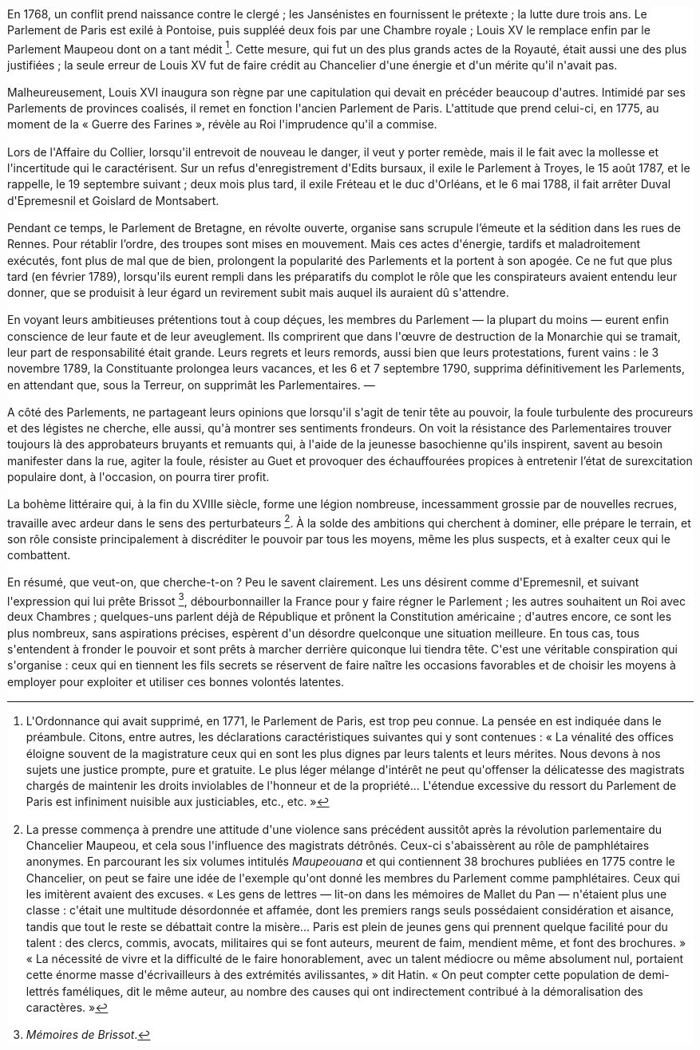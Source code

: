 En 1768, un conflit prend naissance contre le clergé ; les Jansénistes en fournissent le prétexte ; la lutte dure trois ans. Le Parlement de Paris est exilé à Pontoise, puis suppléé deux fois par une Chambre royale ; Louis XV le remplace enfin par le Parlement Maupeou dont on a tant médit [^4]. Cette mesure, qui fut un des plus grands actes de la Royauté, était aussi une des plus justifiées ; la seule erreur de Louis XV fut de faire crédit au Chancelier d'une énergie et d'un mérite qu'il n'avait pas.

Malheureusement, Louis XVI inaugura son règne par une capitulation qui devait en précéder beaucoup d'autres. Intimidé par ses Parlements de provinces coalisés, il remet en fonction l'ancien Parlement de Paris. L'attitude que prend celui-ci, en 1775, au moment de la « Guerre des Farines », révèle au Roi l'imprudence qu'il a commise.

Lors de l'Affaire du Collier, lorsqu'il entrevoit de nouveau le danger, il veut y porter remède, mais il le fait avec la mollesse et l'incertitude qui le caractérisent. Sur un refus d'enregistrement d'Edits bursaux, il exile le Parlement à Troyes, le 15 août 1787, et le rappelle, le 19 septembre suivant ; deux mois plus tard, il exile Fréteau et le duc d'Orléans, et le 6 mai 1788, il fait arrêter Duval d'Epremesnil et Goislard de Montsabert.

Pendant ce temps, le Parlement de Bretagne, en révolte ouverte, organise sans scrupule l’émeute et la sédition dans les rues de Rennes. Pour rétablir l’ordre, des troupes sont mises en mouvement. Mais ces actes d'énergie, tardifs et maladroitement exécutés, font plus de mal que de bien, prolongent la popularité des Parlements et la portent à son apogée. Ce ne fut que plus tard (en février 1789), lorsqu'ils eurent rempli dans les préparatifs du complot le rôle que les conspirateurs avaient entendu leur donner, que se produisit à leur égard un revirement subit mais auquel ils auraient dû s'attendre.

En voyant leurs ambitieuses prétentions tout à coup déçues, les membres du Parlement — la plupart du moins — eurent enfin conscience de leur faute et de leur aveuglement. Ils comprirent que dans l'œuvre de destruction de la Monarchie qui se tramait, leur part de responsabilité était grande. Leurs regrets et leurs remords, aussi bien que leurs protestations, furent vains : le 3 novembre 1789, la Constituante prolongea leurs vacances, et les 6 et 7 septembre 1790, supprima définitivement les Parlements, en attendant que, sous la Terreur, on supprimât les Parlementaires. —

A côté des Parlements, ne partageant leurs opinions que lorsqu'il s'agit de tenir tête au pouvoir, la foule turbulente des procureurs et des légistes ne cherche, elle aussi, qu'à montrer ses sentiments frondeurs. On voit la résistance des Parlementaires trouver toujours là des approbateurs bruyants et remuants qui, à l'aide de la jeunesse basochienne qu'ils inspirent, savent au besoin manifester dans la rue, agiter la foule, résister au Guet et provoquer des échauffourées propices à entretenir l’état de surexcitation populaire dont, à l'occasion, on pourra tirer profit.

La bohème littéraire qui, à la fin du XVIIIe siècle, forme une légion nombreuse, incessamment grossie par de nouvelles recrues, travaille avec ardeur dans le sens des perturbateurs [^5]. À la solde des ambitions qui cherchent à dominer, elle prépare le terrain, et son rôle consiste principalement à discréditer le pouvoir par tous les moyens, même les plus suspects, et à exalter ceux qui le combattent.

En résumé, que veut-on, que cherche-t-on ? Peu le savent clairement. Les uns désirent comme d'Epremesnil, et suivant l'expression qui lui prête Brissot [^6], débourbonnailler la France pour y faire régner le Parlement ; les autres souhaitent un Roi avec deux Chambres ; quelques-uns parlent déjà de République et prônent la Constitution américaine ; d'autres encore, ce sont les plus nombreux, sans aspirations précises, espèrent d'un désordre quelconque une situation meilleure. En tous cas, tous s'entendent à fronder le pouvoir et sont prêts à marcher derrière quiconque lui tiendra tête. C'est une véritable conspiration qui s'organise : ceux qui en tiennent les fils secrets se réservent de faire naître les occasions favorables et de choisir les moyens à employer pour exploiter et utiliser ces bonnes volontés latentes.


[^1]: On peut compter parmi celles-là le Statut corporatif que réclame et réédifie chaque jour la classe ouvrière et qui, sous l'ancien régime, quoi qu'on ait pu dire, assurait la protection des travailleurs et leur indépendance, et formait ainsi une des bases de l'édifice social.
[^2]: Aulard : *Histoire politique de la Révolution française*, p. 3
[^3]: Arbois de Jubainville, *Administration des Intendants*, préface.
[^4]: L'Ordonnance qui avait supprimé, en 1771, le Parlement de Paris, est trop peu connue. La pensée en est indiquée dans le préambule. Citons, entre autres, les déclarations caractéristiques suivantes qui y sont contenues : « La vénalité des offices éloigne souvent de la magistrature ceux qui en sont les plus dignes par leurs talents et leurs mérites. Nous devons à nos sujets une justice prompte, pure et gratuite. Le plus léger mélange d'intérêt ne peut qu'offenser la délicatesse des magistrats chargés de maintenir les droits inviolables de l'honneur et de la propriété... L'étendue excessive du ressort du Parlement de Paris est infiniment nuisible aux justiciables, etc., etc. »
[^5]: La presse commença à prendre une attitude d'une violence sans précédent aussitôt après la révolution parlementaire du Chancelier Maupeou, et cela sous l'influence des magistrats détrônés. Ceux-ci s'abaissèrent au rôle de pamphlétaires anonymes. En parcourant les six volumes intitulés *Maupeouana* et qui contiennent 38 brochures publiées en 1775 contre le Chancelier, on peut se faire une idée de l'exemple qu'ont donné les membres du Parlement comme pamphlétaires. Ceux qui les imitèrent avaient des excuses. « Les gens de lettres — lit-on dans les mémoires de Mallet du Pan — n'étaient plus une classe : c'était une multitude désordonnée et affamée, dont les premiers rangs seuls possédaient considération et aisance, tandis que tout le reste se débattait contre la misère... Paris est plein de jeunes gens qui prennent quelque facilité pour du talent : des clercs, commis, avocats, militaires qui se font auteurs, meurent de faim, mendient même, et font des brochures. » « La nécessité de vivre et la difficulté de le faire honorablement, avec un talent médiocre ou même absolument nul, portaient cette énorme masse d'écrivailleurs à des extrémités avilissantes, » dit Hatin. « On peut compter cette population de demi-lettrés faméliques, dit le même auteur, au nombre des causes qui ont indirectement contribué à la démoralisation des caractères. »
[^6]: *Mémoires de Brissot*.
[^7]: « Le temps est arrivé, disait Bergasse, où la France a besoin d'une révolution. Mais vouloir opérer ouvertement, c'est vouloir échouer ; il faut, pour réussir, s'envelopper de mystère ; il faut réunir les hommes sous prétexte d'expériences physiques, mais dans la vérité pour renverser le despotisme. » (*Mémoires de Brissot*.)
[^8]: Voir Gustave Bord, *Histoire de la Franc-Maçonnerie en France de ses origines à 1815*, I, 152.
[^9]: Aulard : *Histoire politique de la Révolution française*, p. 3
[^10]: « C'est à partir de 1772, époque à laquelle le duc d'Orléans accepta la grande maîtrise de l'Ordre, que la Franc-Maçonnerie de France, depuis longtemps en proie à d'anarchiques rivalités, se resserra sous une direction centrale. Dès ce moment, la Maçonnerie s'ouvrit jour par jour à la plupart des hommes que nous retrouverons dans la mêlée révolutionnaire. » (L. Blanc : *Histoire de la Révolution*, p. 83 et 84.)
[^11]: En 1789 le même personnage faillit encore subir le même traitement. La Commune de Paris fit don d'une couronne civique et d'un sabre, en 1790, à un jeune Anglais, C.-J.-W. Nesham, qui avait exposé ses jours à Vernon en faveur de M. Planter. (V. *Moniteur* du 1er mars 1790, p. 486.) Une gravure de Prieur représente la remise solennelle de cette récompense au sauveteur.
[^12]: Ordonnance du Roi, 1775. « De par le Roi, il est défendu sous peine de la vie, à toutes personnes, de quelque qualité qu’elles soient, de former aucun attroupement ; d'entrer de force dans la maison ou boutique d'aucun boulanger ni dans aucun dépôt de grains, graines, farines et pain. On ne pourra acheter aucune des denrées susdites que dans les rues ou les places. Il est défendu, de même, sous peine de la vie, d'exiger que le pain ou la farine soient donnés dans aucun marché au-dessous du prix courant. « Toutes les troupes ont reçu du Roi l'ordre formel de faire observer les défenses ci-dessus avec la plus grande rigueur et de faire feu en cas de violence. Les contrevenants seront arrêtés et jugés prévôtalement, » (*Archives de la Guerre. Administration militaire*, vol. 3.894, p. 291.) Sémichon : *Réformes sous Louis XVI*, 1876.
[^13]: On ne manqua pas de se moquer après coup des précautions prises par le Maréchal de Biron lorsque tout fut dissipé. Consulter à ce sujet *Relation de l'émeute arrivée à Paris en 1775*, opuscule imprimé à la suite de prétendus *Mémoires de l'abbé Terray* publiés à Londres en 1776. Voir aussi plus loin le passage où nous faisons encore allusion à cet incident.
[^14]: Trente et un prisonniers furent enfermés à la Bastille : certains furent mis en liberté au bout de quelques jours ; trois y restèrent de 9 à 11 mois. Le plus grand nombre subit une détention de six semaines environ. Parmi les détenus figurent : Saffray de Boslabbé, avocat du Roi à Pontoise ; Dubois, maire de Beaumont ; Langlois, président du Conseil supérieur de Rouen : huit curés ou chapelains, etc... (*Revue de la Révolution*, 1881, I, G. Bord, *Les Prisonniers enfermés à la Bastille sous Louis XVI*.)
[^15]: *Mémoires secrets*, 15 août 1775,
[^16]: C'est à partir de 1772, époque à laquelle le duc d'Orléans accepta la grande maîtrise de l'Ordre, que la Franc-Maçonnerie de France, depuis longtemps en proie à d'anarchiques rivalités, se resserra sous une direction centrale. Dès ce moment, la Maçonnerie s'ouvrit jour par jour à la plupart des hommes que nous retrouverons dans la mêlée révolutionnaire. » (L. Blanc : *Histoire de la Révolution*, p. 83 et 84.)
[^17]: « Soit, écrit-il, pour me transporter dans la province où se brassera mon élection, soit pour égayer mes électeurs, » (Lettre du 16 novembre 1788 de Mirabeau à Lauzun, citée par M. Charles Nauroy dans *Révolutionnaires*, 1891, p. 213.) Dans une autre lettre du même au même, datée du 23 décembre 1788, Mirabeau écrivait : « Ah ! Monsieur le Duc, soyons aux États-Généraux à tout prix, nous les mènerons et nous ferons une grande chose ! » Il ajoutait : « Il faut se coalitionner (sic) ». De fait il était avec Lauzun des 36 qui s'assemblaient chez du Port pour diriger la marche des événements. Voir aussi *Mémoires de Lafayette* et *Correspondance de Mirabeau*.
[^18]: Voir dans les *Mémoires de Louis Auguste Le Pelletier*, Paris, Hachette, 1896 : *Pièces justificatives*, page 181. L'Assemblée de la Noblesse ayant nommé comme député le chevalier Le Pelletier, le comte Le Caron de Mazencourt supplia que pour la forme et par déférence, on voulût bien acclamer le Prince. « Je suis chargé, déclara-t-il, de la procuration de M. le Duc d'Orléans et de son refus en cas de nomination : ainsi vous pouvez le nommer sans que cela tire à conséquence. » Confiante dans cette parole, l'Assemblée se prêta à cette prétendue manifestation de déférence, mais sans même mentionner le duc d'Orléans dans son procès-verbal, où le nom du Chevalier Le Pelletier fut seul désigné comme député. Néanmoins, le duc d'Orléans déclara se considérer comme nommé réellement. Malgré la protestation de tout l'Ordre de la Noblesse du Valois, l'élection du Prince fut validée. Voir aussi Octave Burnet : *Préparation des États-Généraux*.
[^19]: Il n'est pas cité dans l'Introduction du *Moniteur* au § 7 (p. 978), intitulé : *Notice de quelques-uns des écrits politiques les plus influents qui ont précédé l'ouverture des États-Généraux*.
[^20]: In-8° de 233 p., plus 2 p. de tables.
[^21]: Barbier, *Dictionnaire des Anonymes*. En 1788, Bosquillon, que nous retrouverons plus tard au cours de notre étude, était officier du Grand-Orient, député de la Révérende Loge Sainte-Sophie, formée avec les anciens membres de la Révérende Loge Réunion des Américains. En 1789 et 1790, Bosquillon remplira les mêmes fonctions, et en 1791 et 1792 il sera 2e expert à la Chambre des Grades du Grand-Orient. La Loge Sainte-Sophie avait été constituée par la Grande Loge le 19 novembre 1772 et renouvelée par le Grand-Orient le 21 mars 1775. De 1773 à 1785, son Vénérable fut Gouillard, docteur agrégé de la Faculté des droits et Université de Paris, officier adjoint au Grand-Orient. Son député fut Courteil de Maupas, avocat au Parlement. En 1788 et 1789, le Vénérable fut Vitry le jeune, avocat au Parlement. Parmi ses membres, en 1775, figuraient : Darcet, Brossier, Dupuis, de La Croix.
[^22]: Les 25, 26 et 27 août 1788, des troubles qui marquèrent le véritable début de la Révolution éclatèrent à Paris. Durant ces trois jours, on compta environ 300 victimes, tant du côté de la troupe que du côté de l'émeute. Ces troubles avaient eu comme début un charivari organisé par la Basoche, sous le prétexte de fêter le renvoi de Brienne, le rappel de Necker et la résistance du Parlement de Paris. Après un premier succès place Dauphine, le 29 août, le Chevalier Dubois, à la tête du Guet, attaqué le lendemain par la foule, se défendit courageusement avec sa petite troupe. Mais il dut se replier après des pertes sérieuses, devant le nombre des assaillants. La victoire serait restée à l'émeute si deux compagnies de Gardes-françaises, à la grande déception des émeutiers qui avaient pourtant salué leur apparition aux cris de « Vive les Gardes-françaises », n'avaient déblayé la place en quelques minutes par une charge vigoureuse. Le 27, comme le dit Bosquillon, des troubles non moins graves étaient en effet réprimés de même façon, place de Grève, rue des Mathurins et rue Meslaye. Le Parlement et le Châtelet, complices, se gardèrent de faire aucune enquête sur ces incidents. On sait que, par la suite, le Guet de Paris et les Gardes-françaises passèrent du côté de l'insurrection.
[^23]: En 1788, personne n'avait encore parlé du prétendu « complot de la Cour contre la Nation ». On voit que par anticipation Bosquillon le suppose et fournit aux insurgés futurs des arguments et des prétextes qui sont ceux-là même qu'ils emploieront quelques mois plus tard.
[^24]: Notice sur la vie de Sieyès, juin 1794, p. 18. Cette notice était l'œuvre de Sieyès lui-même, d’après une note de l'éditeur des *Mémoires de Lafayette*, IV, p. 1.
[^25]: La société de du Port se composait de 36 membres. D'après une lettre de Mirabeau à Biron (Lauzun), la deuxième réunion chez du Port avait eu lieu le 10 novembre 1788. *Mémoires de Mirabeau*, publiés par Lucas de Montigny.
[^26]: *Mémoires de Brissot*, II, p. 420. Louis Blanc dit que Brissot était de la Loge des Neuf Sœurs ; pourtant celui-ci, dans ses *Mémoires* (I, p. 217), déclare seulement que le comte Schmetteau l'avait fait recevoir d'une loge allemande. Avant d'accepter, il avait demandé à son protecteur si la Franc-Maçonnerie avait entre autres buts celui de délivrer l'humanité des tyrans. La réponse du comte Schmetteau fut que ses serments l’empêchaient de trahir le secret de la Société, mais que Brissot ne serait pas trompé dans l'objet de ses vœux. Brissot prétend avoir été déçu. « Pourtant, ajoute-t-il, mon ami Bonneville et Thomas Payne, qui se piquent de posséder tous les secrets de l'Ordre, m'ont depuis assuré que je l'avais fort mal jugé. » Nous retrouverons Bonneville dans les Électeurs de Paris. On lui attribue la première idée de la Garde nationale. Quant à Brissot, il ne fit pas partie des Neuf Sœurs ; il fut le fondateur, avec Clavière, Bergasse, Saint-John Crèvecoeur, etc., du club Gallo-américain, qui devint le Club des Amis des Noirs et se fondit en 1788-89 avec les Amis Réunis pour former le Club dit de la Propagande.
[^27]: Epremesnil, membre des Neuf Sœurs, Vénérable de la Loge Saint-Joseph à l'O. de Paris, fut convoqué aux Convents de Paris de 1785 et 1787.
[^28]: Alexandre Lameth : *Histoire de l'Assemblée constituante*, publiée en 1828, vol. I, p. 35 en note.
[^29]: Alexandre Lameth : *Histoire de l'Assemblée constituante*, publiée en 1828, vol. I, p. 35 en note.
[^30]: « On agita, chez Adrien du Port, la question de savoir si les nobles du parti populaire chercheraient de préférence à représenter les Communes. C'était l'avis de Lafayette. Il fut combattu par Mirabeau. Pourtant le premier fut député de la Noblesse et le second adopta la candidature populaire. » (*Mémoires de Lafayette*, II, p. 240.)
[^31]: *Mémoires de Lafayette*, III, p. 227, et V, p. 98, où il rapporte une conversation qu'il a eue avec le Premier Consul.
[^32]: *Mémoires de Lafayette*, III, p. 227, et V, p. 98, où il rapporte une conversation qu'il a eue avec le Premier Consul.
[^33]: *Mémoires de Lafayette*, I, p. 370. Cette appréciation de Lafayette confirme l'opinion de Bertrand de Molleville qui, dans son *Histoire de la Révolution française* (IV, p. 181, Paris, an IX), prête à Duport les propos suivants qui auraient été prononcés à la fin de juin 1789 à la Loge des Amis Réunis : « Ce n'est que par les moyens de terreur qu'on parvient à se mettre à la tête d'une révolution et à la gouverner. Il faut donc, quelque répugnance que nous y avons tous, se résigner au sacrifice de quelques personnes marquantes, etc., etc. » L'alliance de Barnave, du Port et Lameth était désignée par Mirabeau sous le nom de « Triumgueusat ». Les partisans de ces trois personnages définissaient ainsi le rôle de chacun d'eux : « Ce que pense du Port, Barnave le dit et Lameth le fait. » Voir *Étude sur Barnave*, par Albert Loustaunau (discours prononcé à la conférence des avocats, 1876).
[^34]: *Mémoires de Lafayette*, I, p. 370. Cette appréciation de Lafayette confirme l'opinion de Bertrand de Molleville qui, dans son *Histoire de la Révolution française* (IV, p. 181, Paris, an IX), prête à Duport les propos suivants qui auraient été prononcés à la fin de juin 1789 à la Loge des Amis Réunis : « Ce n'est que par les moyens de terreur qu'on parvient à se mettre à la tête d'une révolution et à la gouverner. Il faut donc, quelque répugnance que nous y avons tous, se résigner au sacrifice de quelques personnes marquantes, etc., etc. » L'alliance de Barnave, du Port et Lameth était désignée par Mirabeau sous le nom de « Triumgueusat ». Les partisans de ces trois personnages définissaient ainsi le rôle de chacun d'eux : « Ce que pense du Port, Barnave le dit et Lameth le fait. » Voir *Étude sur Barnave*, par Albert Loustaunau (discours prononcé à la conférence des avocats, 1876).
[^35]: Journal de Bailly, I, p. 146. Édition 1804.
[^36]: *Mémoires de Lafayette*, II, p.371, III, p. 53, IV, p. 173, C'est cette bande qui dévasta l'hôtel de Castries, le 5 novembre 1790, à la suite du duel de MM. Charles de Lameth et de Castries. Le chef de la bande, Gilles, passa plus tard au service de Bertrand de Molleville pour le parti royaliste. D'après Lafayette, dix hommes dévoués aux Lameth venaient prendre chaque jour leurs ordres, que chacun d'eux transmettait ensuite à dix autres. Voir sur Rotondo le chapitre que lui a consacré M. Henri Furgeot dans une intéressante étude parue récemment : *Le Marquis de Saint-Huruge, Généralissime des Sans-Culottes*.
[^37]: Le Club des Arts. (V. *Journal de Bailly*.) Le Club Social fondé par l'abbé Fauchet et Bonneville, (Voir dans *Le Personnel municipal de Paris pendant la Révolution* par Robiquet, p. 92, la biographie de Bonneville.) Charles Nodier, dans ses *Souvenirs de la Révolution*. parle aussi de Bonneville qu'il avait beaucoup connu et de son ami le Dr Seyffer. En citant ce dernier, Nodier ajoute : « Je lui ai entendu dire qu'il n'était venu en France que pour y conférer à vingt-huit adeptes le 28e grade de l'ancien écossisme d'où il prétendait fièrement qu'avait surgi la Révolution. »
[^38]: Le 22 juin. *Souvenirs de Mirabeau*, Dumont, p. 100,
[^39]: Louis-Jacques-Hippolyte Coroller du Moustoir, conseiller et procureur du Roi. Voir les propos tenus par lui le 17 juillet 1789 devant Malouet, Lebrun, Dufraisse Duchey et Tailhardat, dans *l'Enquête sur les journées des 5 et 6 octobre*. Déposition des 120e, 126e et 225e témoins. Jean-Francois-César de Guilhermy, député (149e témoin), dépose que, dès le mois d'août, il avait entendu répéter ces conversations de Coroller par Malouet, Dufraisse et Tailhardat. Coroller ne protesta jamais contre les dires de ses collègues, ni dans la presse ni même à l'instruction. Il ne pouvait ignorer ces dépositions puisqu'il fut le 223e témoin, alors que Dufraisse et Tailhardat étaient les 120e et 126e témoins. Pour toute explication, Chabroud, dans son rapport, prétendit qu'il s'agissait d'une simple plaisanterie de Coroller, une mystification qui n'aurait jamais dû sortir du cercle de l'intimité des convives, Condorcet (*Mémoires*, II, p. 71) aurait dit en parlant du Club Breton : « Dès l'instant que cette institution a été propagée dans le reste du royaume, la Révolution a été faite, parce que tout le royaume a été conquis par elle. »
[^40]: Né en 1754, mort à Versailles, 28 août 1826.
[^41]: Aulard : *Le Club des Jacobins*, I, v.
[^42]: Voir son rôle dans les événements, mis au point par Necker. *Mémoires*, II, 39. Édition 1821.
[^43]: Parmi ses membres figuraient : Le Goazre de Kervélégan, Vénérable de la Parfaite Union, O. de Quimper, et membre de cinq autres Loges de Bretagne ; Huard, Vén. de la Triple Essence de Saint-Malo ; Lucas de Bourgerel, de la Parfaite Union, O. de Rennes ; Palasne de Champeaux, Vén. de la Vertu Triomphante, O. de Saint-Brieuc. Juault de la Bouverie et Perret de Trégadoret, de la Loge de Ploërmel, etc. Aux députés de Bretagne vinrent bientôt se joindre ceux d'Anjou, du Dauphiné, de la Franche-Comté, puis des députés de toutes les provinces : Le comte de la Galissonnière, ancien Vén. du Contrat Social, et ancien garde des archives du Grand Orient ; La Réveillère Lepeaux, Volney ; Virieu, des loges martinistes de Lyon ; Barnave, Millanois et Turkheim, membres influents de la Stricte Observance ; Barère, de l’Encyclopédique de Toulouse ; Le duc d'Aiguillon, Pétion, Robespierre, Bailly, Grégoire, les frères Lameth, Bouche ; Le marquis de La Coste, des Amis Réunis ; Goupil de Preselne ; Stanislas de Clermont-Tonnerre, des Amis Réunis et député de plusieurs loges de Franche-Comté ; Adrien du Port de la Prélaville ; Martineau, Vén. de l'Aménité, O. de Paris et député de nombreuses loges de Bretagne et du Roussillon ; Demeunier, Cabanis et Condorcet, des Neuf Sœurs ; La Fayette de Saint-Amable, O. de Riom, et de la Candeur, O. de Paris ; Guillotin, ancien Vén. de la Concorde, O. de Paris, membre des Neuf Sœurs, député d'un grand nombre de loges d'Aunis, de Saintonge et d'Angoumois, membre du Grand Orient ; Sémonville et Valence, qu'on retrouvera parmi les membres actifs sous l'Empire ; Vauvilliers, des Cœurs Simples de l'Étoile Polaire, O. de Paris. Baudouin, assidu du Grand Orient et membre du Choix, O. de Paris ; Garran de Coulon, de l'Intimité de Niort ; Tassin, un des membres les plus ardents du Grand Orient et des Amis réunis, représentant de nombreuses loges ; Busche, membre du Grand Orient et député de plusieurs loges d'Auvergne ; Moreau de Saint-Méry, de Saint-Jean de Jérusalem, de Saint-Domingue, etc. (Les personnages cités dans cette énumération étaient tous Francs-Maçons, bien que je n'aie pu trouver à quelles loges appartenaient quelques-uns d'entre eux.)
[^44]: Rappelons le mot de Rabaut-Saint-Étienne : « Pour rendre le peuple heureux, il faut le renouveler, changer ses idées, changer ses lois, changer ses mœurs, changer les hommes, changer les choses, tout détruire, oui, tout détruire puisque tout est à recréer. » Et cette autre déclaration de Barère qui est bien le programme maçonnique par excellence : « Il faut effacer tous les souvenirs d'histoire, tous les préjugés résultant de la communauté des intérêts et des origines : tout doit être nouveau en France et nous ne voulons dater que d'aujourd'hui. »
[^45]: Autant vaudrait prendre onze cents notables, observe encore Taine, dans une province de terre ferme pour leur confier la réparation d’une vieille frégate ; ils la démoliront en conscience, et celle qu'ils construiront à sa place sombrera avant de sortir du port. »
[^46]: Il n'y eut que 11.706 votants. Le district de Saint-Étienne-du-Mont fut celui qui en réunit le plus : 472. Celui de Saint-Victor n'en réunit que 24. (Sigismond Lacroix : *Actes de la Commune*.)
[^47]: Dans les réunions qui précédèrent la prise de la Bastille, ce chiffre s'éleva à 451 par suite de l'adhésion de 18 Électeurs de la Noblesse et de 26 du Clergé. Rappelons ici que le Tiers-État, qu'on considère trop souvent à tort comme représentant le peuple, n'était qu'un Ordre restreint comme les deux autres, ayant comme eux ses privilèges et dont on ne pouvait faire partie qu'à certaines conditions : il représentait la classe bourgeoise.
[^48]: Journal de Bailly, I, p. 146. Édition 1804.
[^49]: Voir plus haut la note le concernant.
[^50]: Thiroux de Crosne était de la Loge des Amis réunis ; Veytard, de l'Heureuse Réunion, Orient de Lille.
[^51]: Thiroux de Crosne était de la Loge des Amis réunis ; Veytard, de l'Heureuse Réunion, Orient de Lille.
[^52]: Le marquis de la Salle, membre des Neuf Sœurs, de la Noble et Parfaite Union, O. de Paris, ancien député du Contrat Social et de la Parfaite Égalité, O. de Paris, membre assidu et influent du Grand Orient ; L'abbé Fauchet, dont il n'y a pas lieu d'indiquer les tendances très connues ; Tassin, dont le rôle maçonnique fut important ; Deleutre, négociant, rue Coq-Héron, ancien Vénérable du Contrat social, un des fondateurs de la mère-loge du rite écossais philosophique, dont il a rempli les fonctions de secrétaire. Poursuivi en 1793, il s'expatriera et ira mourir à Hambourg ; Quatremère, notaire, rue du Bouloi, membre du Choix, O. de Paris, rite d'Hérodom de Kilwinning ; Dumangin, qui jouera un rôle secondaire ; Giroust, notaire, rue de Richelieu, dont je n'ai pu retrouver l'affiliation (en 1811, sa fille fera partie de la loge d'adoption des Dames écossaises du Mont-Thabor, O. de Paris) ; Duclos du Fresnoy, notaire, rue de Richelieu ; Bancal des Issarts, ancien notaire, rue du Four-Saint-Honoré ; Hion, agent des troupes du Roi, 238, rue Saint-Honoré ; Delavigne, avocat au Parlement, député suppléant du Tiers de Paris, rue des Plâtres. Je n'ai pas trouvé les affiliations des deux derniers personnages, ce qui ne prouve pas qu'ils n'aient pas été francs-maçons ; Thuriot de la Rosière, qui eut un rôle important, et qui, s'il n'était pas franc-maçon, ce que j'ignore, était initié au complot ; Jannin, premier commis à la Régie des Économats, rue Montmartre, Vénérable de la Constante Vérité, O. de Paris ; Osselin, membre de Saint-François du Parfait Contentement (de la Grande Loge) ; Garran de Coulon et Moreau de Saint-Méry, dont nous avons déjà indiqué l'affiliation ; Enfin, plus tard, Bailly, l'homme de toutes les faiblesses, qu’on fera marcher au gré des électeurs.
[^53]: Ferdinand, Duc de Brunswick-Lunebourg (1721-3 juillet 1792) et son neveu Frédéric-Auguste de Brunswick-Wolfenbüttel-Oels (1740-1805). Dans la Stricte Observance, dont il était grand maître général, le premier s'appelait Ferdinandus a Victoria et le second Fredericus a Leone aureo. Contrairement à la légende accréditée, c'est un troisième Brunswick, un frère de Frédéric, qui fut l'auteur du fameux manifeste et de la retraite de Valmy ; il s'appelait Charles-Guillaume-Ferdinand (1735-1806). Ce n'est pas lui qui remplaça son oncle, mais le prince Charles de Hesse-Cassel, né en 1744 (Carolus a Leone resurgente), qu'il ne faut pas confondre avec Charles-Constantin de Hesse-Rheinfels-Rottembourg, général républicain, journaliste et jacobin (1752-1821).
[^54]: Charles Stanhope, 3e Comte de ce nom, était né à Londres le 3 août 1753. Élevé à Eton, il rejoignit sa famille à Genève, en 1763, où il suivit les cours de G. J. Le Sage, qui développa son goût pour les sciences exactes. Il inventa des instruments de mathématiques. Cavalier consommé, il s’enrôla dans la milice de la république de Genève. À l'âge de 18 ans, il composa en français un travail sur le pendule. Rentré en Angleterre, il s'occupa de politique avec ardeur. Il affectait une simplicité exagérée. Appelé à la Cour en septembre 1774, il se présenta sans poudre avec ses cheveux au naturel. Ardent ami du second William Pitt, il épousa sa sœur le 19 décembre 1774. Pendant les troubles provoqués par le franc-maçon Gordon contre les catholiques, en juin 1780, il harangua le peuple du balcon d'un café. Il entra à la Chambre des Lords le 7 mars 1786. Membre de la « Revolution Society », il s'opposa à la guerre contre la France et proposa, le 4 avril 1794, de reconnaître la République. Il mourut à Chevening le 15 décembre 1816. Charles Stanhope, franc-maçon de marque, était affilié aux Loges anglaises et suisses. Il avait lié partie avec la banque protestante suisse, qui joua un rôle si important dans les premiers événements de la Révolution.
[^55]: *Moniteur*. Voir à ce sujet ce que dit Burke (*Réflexions sur la Révolution de France et sur les procédés de certaines sociétés à Londres, relatifs à cet événement*. Londres. S. d.). La Société de la Révolution de Londres avait été fondée en mémoire de la Révolution anglaise de 1688.
[^56]: *Moniteur*. Voir à ce sujet ce que dit Burke (*Réflexions sur la Révolution de France et sur les procédés de certaines sociétés à Londres, relatifs à cet événement*. Londres. S. d.). La Société de la Révolution de Londres avait été fondée en mémoire de la Révolution anglaise de 1688.
[^57]: Louis Blanc qui, parmi les historiens révolutionnaires, est le seul à avoir deviné ou tout au moins le seul à avoir avoué l'influence maçonnique dans les événements de la Révolution, a dit à propos des princes et des souverains qui y avaient été reçus : « L'existence des hauts grades leur étant soigneusement dérobée, ils savaient seulement de la Franc-Maçonnerie ce qu'on en pouvait montrer sans péril, et ils n'avaient point à s'en inquiéter, retenus qu'ils étaient dans les grades inférieurs, où le fond des doctrines ne perçait que confusément à travers l'allégorie et où beaucoup ne voyaient qu'une occasion de divertissement, que des banquets joyeux, que des principes laissés et repris au seuil des loges, que des formules sans application à la vie ordinaire et, en un mot, une comédie de l'égalité. Mais, en ces matières, la comédie touche au drame ; et il arriva par une juste et remarquable dispensation de la Providence, que les plus orgueilleux contempteurs du peuple furent amenés à couvrir de leur nom, à servir aveuglément de leur influence, les entreprises latentes dirigées contre eux-mêmes. » (L. Blanc : *Histoire de la Révolution française*, II, p. 82 et 83.)
[^58]: C'est dans cette maison que Réveillon installa plus tard sa fabrique de papiers peints.
[^59]: C'est dans cette loge qu'après la Terreur la plupart des ateliers reprirent leurs travaux.
[^60]: Le très intéressant volume publié en 1907 par M. Émile Dard sur Choderlos de Laclos a définitivement précisé le rôle rempli par ce personnage dans les événements de 1789.
[^61]: La Touche, Sillery et Laclos étaient, d'après Louis Blanc, de la loge la Candeur.
[^62]: « C'est là que, la nuit du 13 au 14, se firent les jugements de Flesselles et de de Launey, dit Michelet. Les violences partaient du Palais-Royal où dominaient les bourgeois, les avocats, les artisans et les gens de lettres... La responsabilité, même entre ceux-ci, n'était entière à personne. Un Camille Desmoulins levait le lièvre, ouvrait la chasse ; un Danton le poussait à la mort... en paroles, bien entendu. Mais il ne manquait pas de muets pour exécuter, d'hommes pâles et furieux pour porter la chose à la Grève, où elle était poussée par des Dantons inférieurs. »
[^63]: Bailly, II, p. 25.
[^64]: Titre d'une gravure satirique de l'époque.
[^65]: « Pesons-les, ces nobles, mais ne les comptons pas : il ne s'agit que de ceux qui nous ont si bien secondés. Quoique en petit nombre, leur représentation n'en a pas été moins décisive : aussi les regarde-t-on ici comme les principaux régénérateurs de la Nation française. » Dusaulx, *L'Œuvre des Sept Jours*. Édition 1821, p. 198. Alexandre Lameth (*Histoire de la Constituante*, p. 35) déclare que « l'Histoire a consacré une importante leçon. C'est qu'aucune révolution favorable au pays ne peut s'effectuer si de grands corps, ou des hommes d'une grande existence sociale, n'influent d'une manière prépondérante sur les événements. »